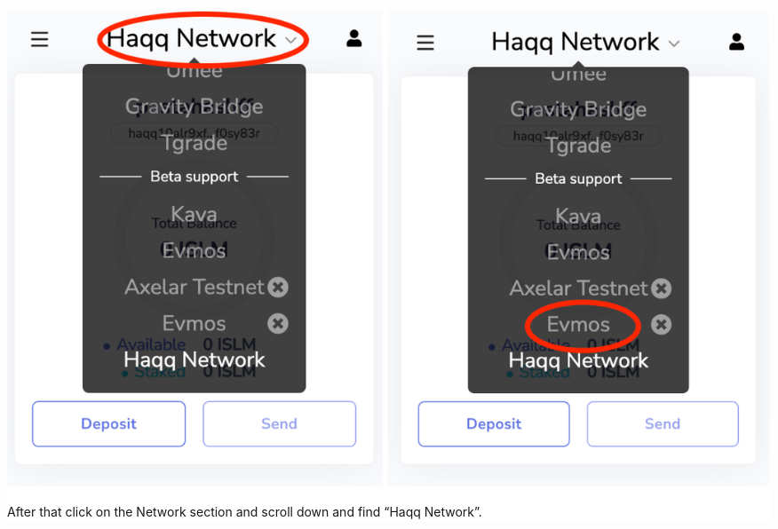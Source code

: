 ![keplr15](./img/keplr15.png)

After that click on the Network section and scroll down and find “Haqq Network”.
